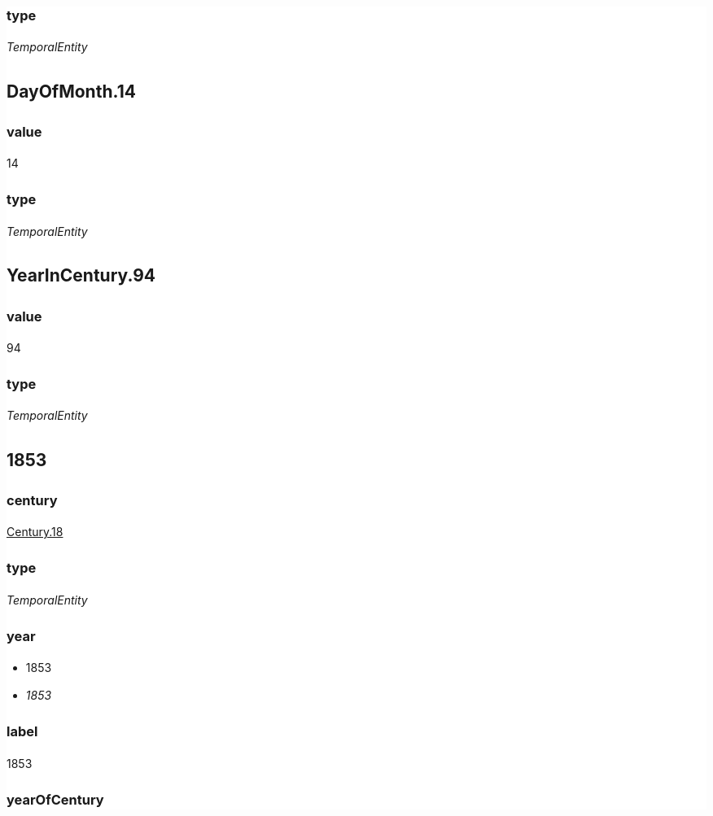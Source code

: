 ### type


*TemporalEntity*

## DayOfMonth.14

### value


14

### type


*TemporalEntity*

## YearInCentury.94

### value


94

### type


*TemporalEntity*

## 1853

### century


[Century.18](#Century.18)

### type


*TemporalEntity*

### year

 - 1853

 - *1853*

### label


1853

### yearOfCentury

